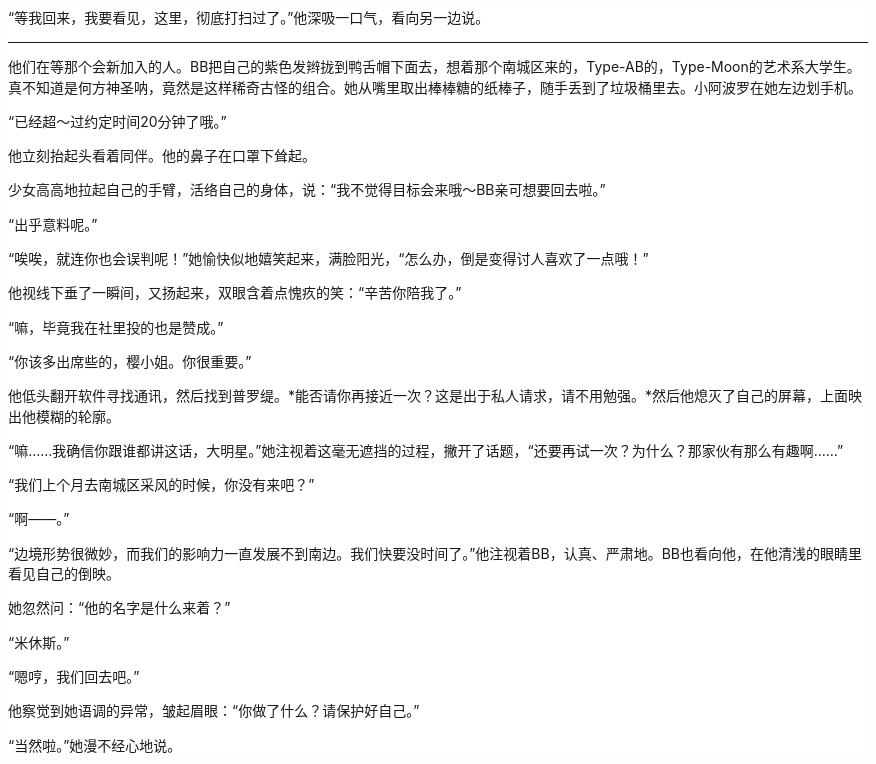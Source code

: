 “等我回来，我要看见，这里，彻底打扫过了。”他深吸一口气，看向另一边说。

 

***

 

他们在等那个会新加入的人。BB把自己的紫色发辫拢到鸭舌帽下面去，想着那个南城区来的，Type-AB的，Type-Moon的艺术系大学生。真不知道是何方神圣呐，竟然是这样稀奇古怪的组合。她从嘴里取出棒棒糖的纸棒子，随手丢到了垃圾桶里去。小阿波罗在她左边划手机。

“已经超～过约定时间20分钟了哦。”

他立刻抬起头看着同伴。他的鼻子在口罩下耸起。

少女高高地拉起自己的手臂，活络自己的身体，说：“我不觉得目标会来哦～BB亲可想要回去啦。”

“出乎意料呢。”

“唉唉，就连你也会误判呢！”她愉快似地嬉笑起来，满脸阳光，“怎么办，倒是变得讨人喜欢了一点哦！”

他视线下垂了一瞬间，又扬起来，双眼含着点愧疚的笑：“辛苦你陪我了。”

“嘛，毕竟我在社里投的也是赞成。”

“你该多出席些的，樱小姐。你很重要。”

他低头翻开软件寻找通讯，然后找到普罗缇。*能否请你再接近一次？这是出于私人请求，请不用勉强。*然后他熄灭了自己的屏幕，上面映出他模糊的轮廓。

“嘛……我确信你跟谁都讲这话，大明星。”她注视着这毫无遮挡的过程，撇开了话题，“还要再试一次？为什么？那家伙有那么有趣啊……”

“我们上个月去南城区采风的时候，你没有来吧？”

“啊——。”

“边境形势很微妙，而我们的影响力一直发展不到南边。我们快要没时间了。”他注视着BB，认真、严肃地。BB也看向他，在他清浅的眼睛里看见自己的倒映。

她忽然问：“他的名字是什么来着？”

“米休斯。”

“嗯哼，我们回去吧。”

他察觉到她语调的异常，皱起眉眼：“你做了什么？请保护好自己。”

“当然啦。”她漫不经心地说。